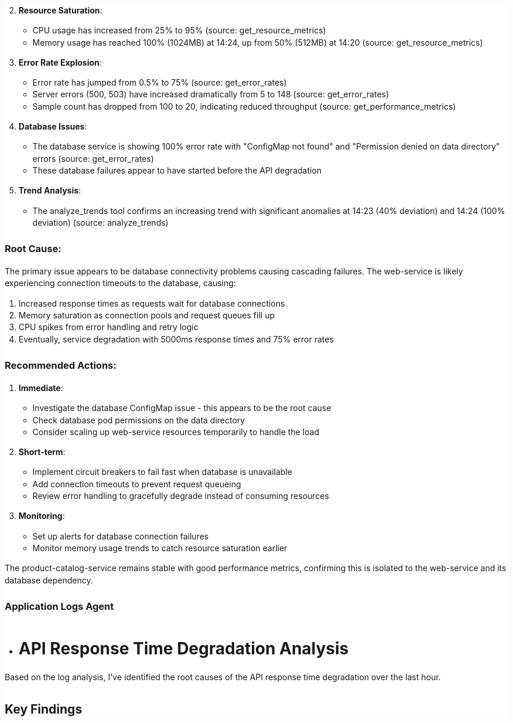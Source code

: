 2. **Resource Saturation**:
   - CPU usage has increased from 25% to 95% (source: get_resource_metrics)
   - Memory usage has reached 100% (1024MB) at 14:24, up from 50% (512MB) at 14:20 (source: get_resource_metrics)

3. **Error Rate Explosion**:
   - Error rate has jumped from 0.5% to 75% (source: get_error_rates)
   - Server errors (500, 503) have increased dramatically from 5 to 148 (source: get_error_rates)
   - Sample count has dropped from 100 to 20, indicating reduced throughput (source: get_performance_metrics)

4. **Database Issues**:
   - The database service is showing 100% error rate with "ConfigMap not found" and "Permission denied on data directory" errors (source: get_error_rates)
   - These database failures appear to have started before the API degradation

5. **Trend Analysis**:
   - The analyze_trends tool confirms an increasing trend with significant anomalies at 14:23 (40% deviation) and 14:24 (100% deviation) (source: analyze_trends)

### Root Cause:

The primary issue appears to be database connectivity problems causing cascading failures. The web-service is likely experiencing connection timeouts to the database, causing:
1. Increased response times as requests wait for database connections
2. Memory saturation as connection pools and request queues fill up
3. CPU spikes from error handling and retry logic
4. Eventually, service degradation with 5000ms response times and 75% error rates

### Recommended Actions:

1. **Immediate**:
   - Investigate the database ConfigMap issue - this appears to be the root cause
   - Check database pod permissions on the data directory
   - Consider scaling up web-service resources temporarily to handle the load

2. **Short-term**:
   - Implement circuit breakers to fail fast when database is unavailable
   - Add connection timeouts to prevent request queueing
   - Review error handling to gracefully degrade instead of consuming resources

3. **Monitoring**:
   - Set up alerts for database connection failures
   - Monitor memory usage trends to catch resource saturation earlier

The product-catalog-service remains stable with good performance metrics, confirming this is isolated to the web-service and its database dependency.

### Application Logs Agent
- # API Response Time Degradation Analysis

Based on the log analysis, I've identified the root causes of the API response time degradation over the last hour.

## Key Findings

